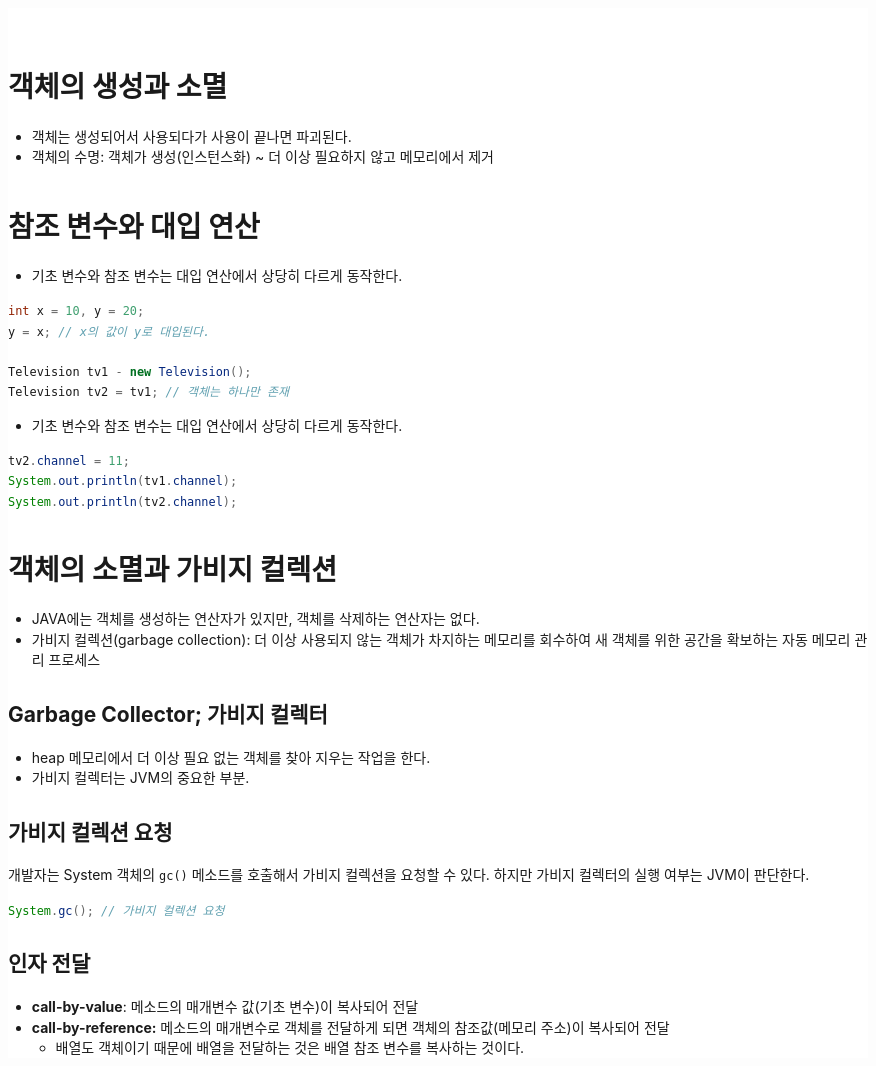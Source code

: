 <br />

# 객체의 생성과 소멸

- 객체는 생성되어서 사용되다가 사용이 끝나면 파괴된다.
- 객체의 수명: 객체가 생성(인스턴스화) ~ 더 이상 필요하지 않고 메모리에서 제거

# 참조 변수와 대입 연산

- 기초 변수와 참조 변수는 대입 연산에서 상당히 다르게 동작한다.

```java
int x = 10, y = 20;
y = x; // x의 값이 y로 대입된다.

Television tv1 - new Television();
Television tv2 = tv1; // 객체는 하나만 존재
```

- 기초 변수와 참조 변수는 대입 연산에서 상당히 다르게 동작한다.

```java
tv2.channel = 11;
System.out.println(tv1.channel);
System.out.println(tv2.channel);
```

# 객체의 소멸과 가비지 컬렉션

- JAVA에는 객체를 생성하는 연산자가 있지만, 객체를 삭제하는 연산자는 없다.
- 가비지 컬렉션(garbage collection): 더 이상 사용되지 않는 객체가 차지하는 메모리를 회수하여 새 객체를 위한 공간을 확보하는 자동 메모리 관리 프로세스

## Garbage Collector; 가비지 컬렉터

- heap 메모리에서 더 이상 필요 없는 객체를 찾아 지우는 작업을 한다.
- 가비지 컬렉터는 JVM의 중요한 부분.

## 가비지 컬렉션 요청

개발자는 System 객체의 `gc()` 메소드를 호출해서 가비지 컬렉션을 요청할 수 있다. 하지만 가비지 컬렉터의 실행 여부는 JVM이 판단한다.

```java
System.gc(); // 가비지 컬렉션 요청
```

## 인자 전달

- **call-by-value**: 메소드의 매개변수 값(기초 변수)이 복사되어 전달
- **call-by-reference:** 메소드의 매개변수로 객체를 전달하게 되면 객체의 참조값(메모리 주소)이 복사되어 전달
    - 배열도 객체이기 때문에 배열을 전달하는 것은 배열 참조 변수를 복사하는 것이다.

```java

```
